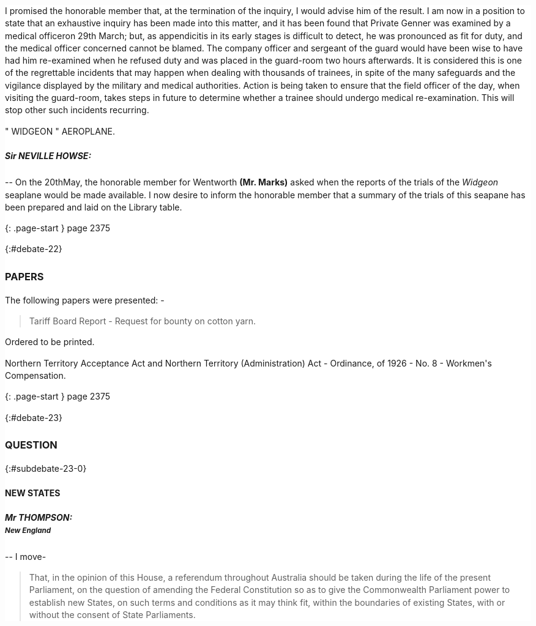 I promised the honorable member that, at the termination of the inquiry, I would advise him of the result. I am now in a position to state that an exhaustive inquiry has been made into this matter, and it has been found that Private Genner was examined by a medical officeron 29th March; but, as appendicitis in its early stages is difficult to detect, he was pronounced as fit for duty, and the medical officer concerned cannot be blamed. The company officer and sergeant of the guard would have been wise to have had him re-examined when he refused duty and was placed in the guard-room two hours afterwards. It is considered this is one of the regrettable incidents that may happen when dealing with thousands of trainees, in spite of the many safeguards and the vigilance displayed by the military and medical authorities. Action is being taken to ensure that the field officer of the day, when visiting the guard-room, takes steps in future to determine whether a trainee should undergo medical re-examination. This will stop other such incidents recurring. 

" WIDGEON " AEROPLANE. 

##### Sir NEVILLE HOWSE:

-- On the 20thMay, the honorable member for Wentworth  **(Mr. Marks)**  asked when the reports of the trials of the  *Widgeon*  seaplane would be made available. I now desire to inform the honorable member that a summary of the trials of this seapane has been prepared and laid on the Library table. 

{: .page-start }
page 2375

{:#debate-22}
### PAPERS

The following papers were presented: - 

  >Tariff Board Report - Request for bounty on cotton yarn. 

Ordered to be printed. 

Northern Territory Acceptance Act and Northern Territory (Administration) Act - Ordinance, of 1926 - No. 8 - Workmen's Compensation. 

{: .page-start }
page 2375

{:#debate-23}
### QUESTION

{:#subdebate-23-0}
#### NEW STATES

##### Mr THOMPSON:<br><small class="text-muted">New England</small>

-- I move- 

  >That, in the opinion of this House, a referendum throughout Australia should be taken during the life of the present Parliament, on the question of amending the Federal Constitution so as to give the Commonwealth Parliament power to establish new States, on such terms and conditions as it may think fit, within the boundaries of existing States, with or without the consent of State Parliaments. 
